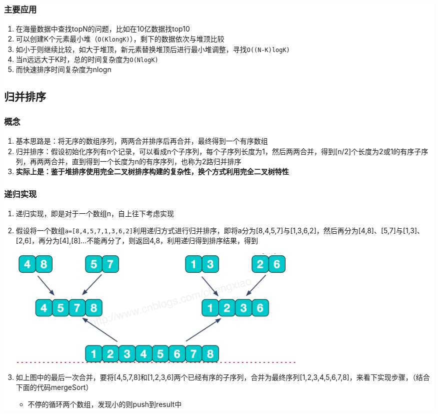 ### 主要应用

1. 在海量数据中查找topN的问题，比如在10亿数据找top10
2. 可以创建K个元素最小堆（`O(KlongK)`），剩下的数据依次与堆顶比较
3. 如小于则继续比较，如大于堆顶，新元素替换堆顶后进行最小堆调整，寻找`O((N-K)logK)`
4. 当n远远大于K时，总的时间复杂度为`O(NlogK)`
5. 而快速排序时间复杂度为nlogn

归并排序
--------

### 概念

1. 基本思路是：将无序的数组序列，两两合并排序后再合并，最终得到一个有序数组
2. 归并排序：假设初始化序列有n个记录，可以看成n个子序列，每个子序列长度为1，然后两两合并，得到\[n/2\]个长度为2或1的有序子序列，再两两合并，直到得到一个长度为n的有序序列，也称为2路归并排序
3. **实际上是：鉴于堆排序使用完全二叉树排序构建的复杂性，换个方式利用完全二叉树特性**

### 递归实现

1. 递归实现，即是对于一个数组n，自上往下考虑实现

1. 假设将一个数组`a=[8,4,5,7,1,3,6,2]`利用递归方式进行归并排序，即将a分为[8,4,5,7]与[1,3,6,2]，然后再分为[4,8]、[5,7]与[1,3]、[2,6]，再分为[4],[8]...不能再分了，则返回4,8，利用递归得到排序结果，得到

   ![1555939519297](8-排序.assets/1555939519297.png)

1. 如上图中的最后一次合并，要将[4,5,7,8]和[1,2,3,6]两个已经有序的子序列，合并为最终序列[1,2,3,4,5,6,7,8]，来看下实现步骤，（结合下面的代码mergeSort）

   - 不停的循环两个数组，发现小的则push到result中
